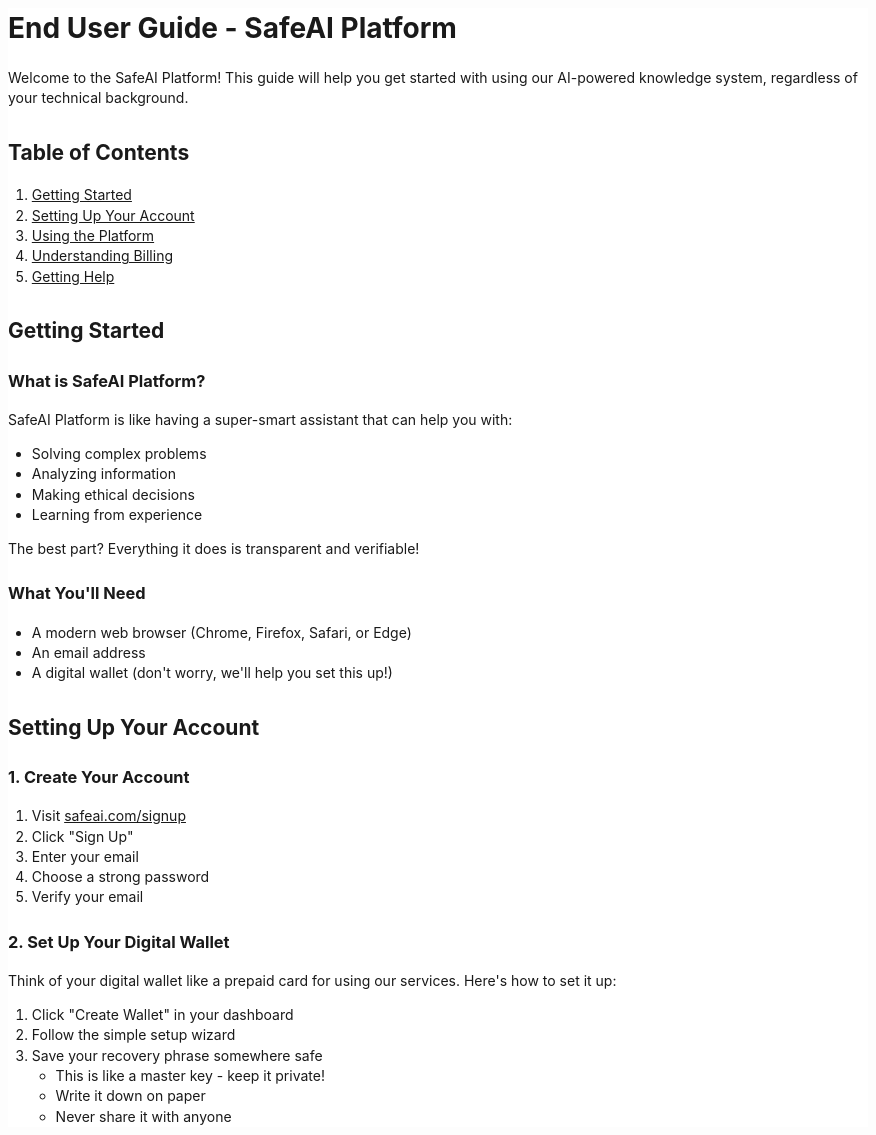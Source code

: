 # End User Guide - SafeAI Platform

Welcome to the SafeAI Platform! This guide will help you get started with using our AI-powered knowledge system, regardless of your technical background.

## Table of Contents

1. [Getting Started](#getting-started)
2. [Setting Up Your Account](#setting-up-your-account)
3. [Using the Platform](#using-the-platform)
4. [Understanding Billing](#understanding-billing)
5. [Getting Help](#getting-help)

## Getting Started

### What is SafeAI Platform?

SafeAI Platform is like having a super-smart assistant that can help you with:
- Solving complex problems
- Analyzing information
- Making ethical decisions
- Learning from experience

The best part? Everything it does is transparent and verifiable!

### What You'll Need

- A modern web browser (Chrome, Firefox, Safari, or Edge)
- An email address
- A digital wallet (don't worry, we'll help you set this up!)

## Setting Up Your Account

### 1. Create Your Account

1. Visit [safeai.com/signup](https://safeai.com/signup)
2. Click "Sign Up"
3. Enter your email
4. Choose a strong password
5. Verify your email

### 2. Set Up Your Digital Wallet

Think of your digital wallet like a prepaid card for using our services. Here's how to set it up:

1. Click "Create Wallet" in your dashboard
2. Follow the simple setup wizard
3. Save your recovery phrase somewhere safe
   - This is like a master key - keep it private!
   - Write it down on paper
   - Never share it with anyone

